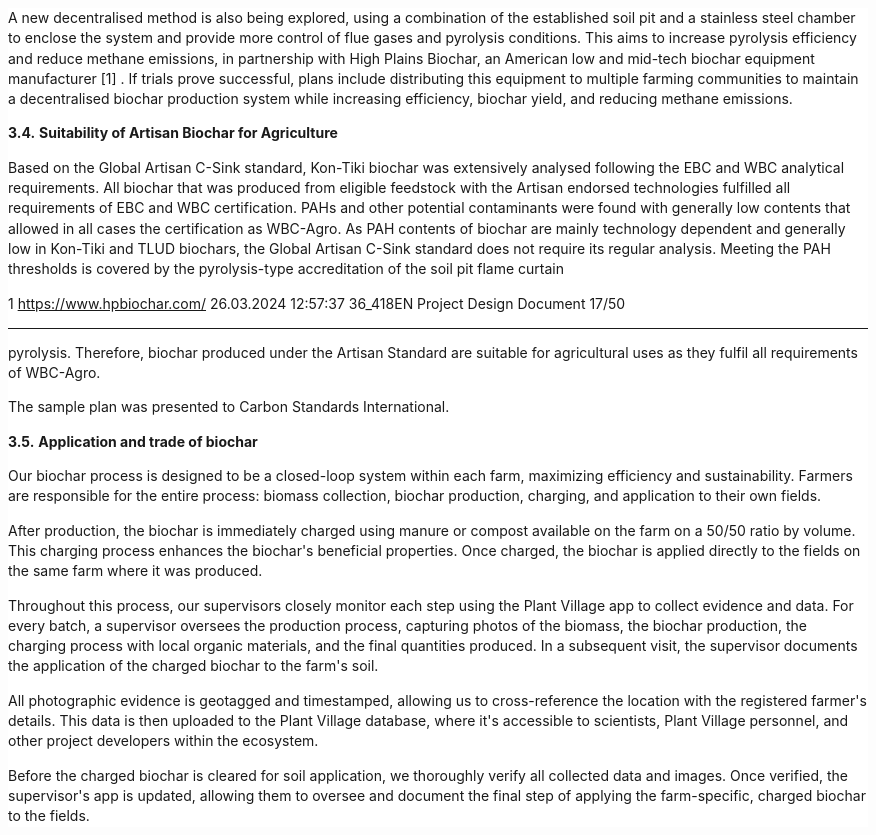 A new decentralised method is also being explored, using a combination of the
established soil pit and a stainless steel chamber to enclose the system and provide more
control of flue gases and pyrolysis conditions. This aims to increase pyrolysis efficiency
and reduce methane emissions, in partnership with High Plains Biochar, an American low
and mid-tech biochar equipment manufacturer [1] . If trials prove successful, plans include
distributing this equipment to multiple farming communities to maintain a decentralised
biochar production system while increasing efficiency, biochar yield, and reducing
methane emissions.

**3.4.** **Suitability of Artisan Biochar for Agriculture**

Based on the Global Artisan C-Sink standard, Kon-Tiki biochar was extensively analysed
following the EBC and WBC analytical requirements. All biochar that was produced from
eligible feedstock with the Artisan endorsed technologies fulfilled all requirements of EBC
and WBC certification. PAHs and other potential contaminants were found with generally low
contents that allowed in all cases the certification as WBC-Agro. As PAH contents of biochar
are mainly technology dependent and generally low in Kon-Tiki and TLUD biochars, the
Global Artisan C-Sink standard does not require its regular analysis. Meeting the PAH
thresholds is covered by the pyrolysis-type accreditation of the soil pit flame curtain

1 https://www.hpbiochar.com/
26.03.2024 12:57:37 36_418EN Project Design Document 17/50


-----

pyrolysis. Therefore, biochar produced under the Artisan Standard are suitable for
agricultural uses as they fulfil all requirements of WBC-Agro.

The sample plan was presented to Carbon Standards International.

**3.5.** **Application and trade of biochar**

Our biochar process is designed to be a closed-loop system within each farm, maximizing
efficiency and sustainability. Farmers are responsible for the entire process: biomass
collection, biochar production, charging, and application to their own fields.

After production, the biochar is immediately charged using manure or compost available on
the farm on a 50/50 ratio by volume. This charging process enhances the biochar's
beneficial properties. Once charged, the biochar is applied directly to the fields on the same
farm where it was produced.

Throughout this process, our supervisors closely monitor each step using the Plant Village
app to collect evidence and data. For every batch, a supervisor oversees the production
process, capturing photos of the biomass, the biochar production, the charging process with
local organic materials, and the final quantities produced. In a subsequent visit, the
supervisor documents the application of the charged biochar to the farm's soil.

All photographic evidence is geotagged and timestamped, allowing us to cross-reference the
location with the registered farmer's details. This data is then uploaded to the Plant Village
database, where it's accessible to scientists, Plant Village personnel, and other project
developers within the ecosystem.

Before the charged biochar is cleared for soil application, we thoroughly verify all collected
data and images. Once verified, the supervisor's app is updated, allowing them to oversee
and document the final step of applying the farm-specific, charged biochar to the fields.
